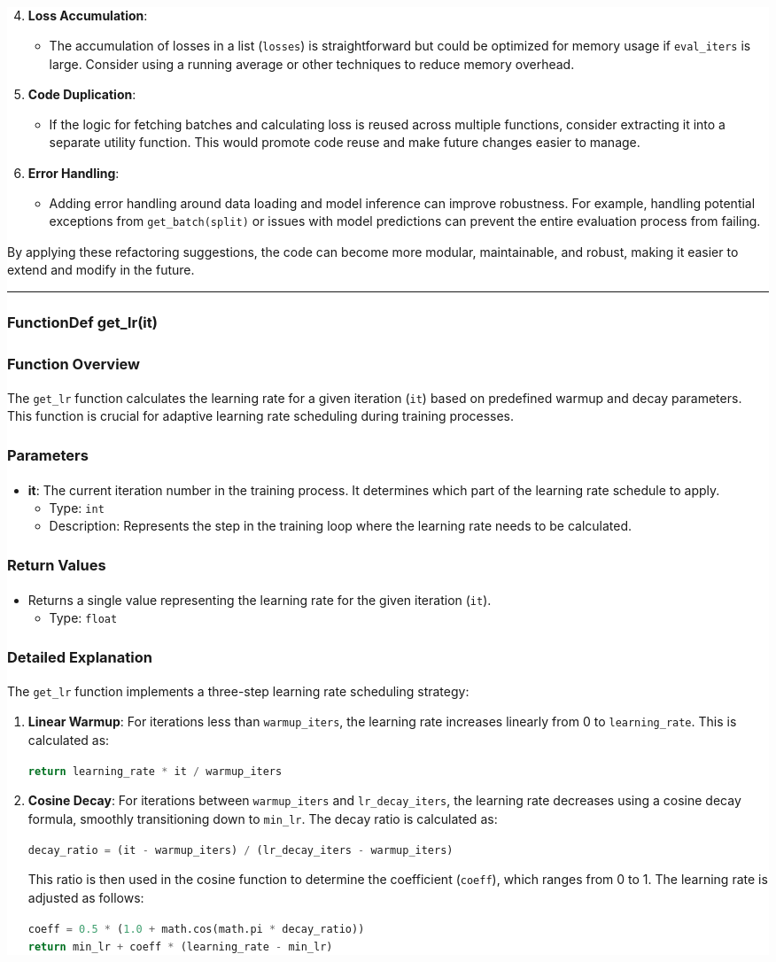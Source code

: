 4. **Loss Accumulation**:
   - The accumulation of losses in a list (`losses`) is straightforward but could be optimized for memory usage if `eval_iters` is large. Consider using a running average or other techniques to reduce memory overhead.

5. **Code Duplication**:
   - If the logic for fetching batches and calculating loss is reused across multiple functions, consider extracting it into a separate utility function. This would promote code reuse and make future changes easier to manage.
   
6. **Error Handling**:
   - Adding error handling around data loading and model inference can improve robustness. For example, handling potential exceptions from `get_batch(split)` or issues with model predictions can prevent the entire evaluation process from failing.

By applying these refactoring suggestions, the code can become more modular, maintainable, and robust, making it easier to extend and modify in the future.
***
### FunctionDef get_lr(it)
### Function Overview

The `get_lr` function calculates the learning rate for a given iteration (`it`) based on predefined warmup and decay parameters. This function is crucial for adaptive learning rate scheduling during training processes.

### Parameters

- **it**: The current iteration number in the training process. It determines which part of the learning rate schedule to apply.
  - Type: `int`
  - Description: Represents the step in the training loop where the learning rate needs to be calculated.

### Return Values

- Returns a single value representing the learning rate for the given iteration (`it`).
  - Type: `float`

### Detailed Explanation

The `get_lr` function implements a three-step learning rate scheduling strategy:

1. **Linear Warmup**: For iterations less than `warmup_iters`, the learning rate increases linearly from 0 to `learning_rate`. This is calculated as:
   ```python
   return learning_rate * it / warmup_iters
   ```

2. **Cosine Decay**: For iterations between `warmup_iters` and `lr_decay_iters`, the learning rate decreases using a cosine decay formula, smoothly transitioning down to `min_lr`. The decay ratio is calculated as:
   ```python
   decay_ratio = (it - warmup_iters) / (lr_decay_iters - warmup_iters)
   ```
   This ratio is then used in the cosine function to determine the coefficient (`coeff`), which ranges from 0 to 1. The learning rate is adjusted as follows:
   ```python
   coeff = 0.5 * (1.0 + math.cos(math.pi * decay_ratio))
   return min_lr + coeff * (learning_rate - min_lr)
   ```
